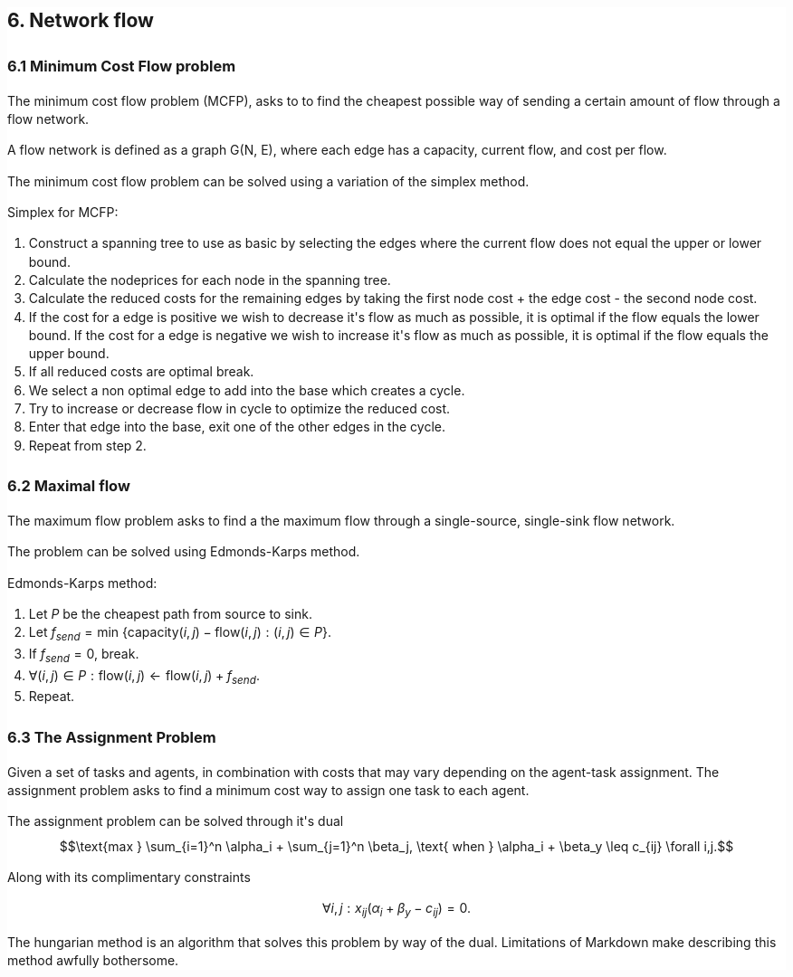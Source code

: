 ## 6. Network flow 
### 6.1 Minimum Cost Flow problem
The minimum cost flow problem (MCFP), asks to to find the cheapest possible way of sending a certain amount of flow through a flow network. 

A flow network is defined as a graph G(N, E), where each edge has a capacity, current flow, and cost per flow.

The minimum cost flow problem can be solved using a variation of the simplex method. 

Simplex for MCFP:
1. Construct a spanning tree to use as basic by selecting the edges where the current flow does not equal the upper or lower bound.
2. Calculate the nodeprices for each node in the spanning tree.
3. Calculate the reduced costs for the remaining edges by taking the first node cost + the edge cost - the second node cost.
4. If the cost for a edge is positive we wish to decrease it's flow as much as possible, it is optimal if the flow equals the lower bound. If the cost for a edge is negative we wish to increase it's flow as much as possible, it is optimal if the flow equals the upper bound.
5. If all reduced costs are optimal break.
6. We select a non optimal edge to add into the base which creates a cycle.
7. Try to increase or decrease flow in cycle to optimize the reduced cost.
8. Enter that edge into the base, exit one of the other edges in the cycle.
8. Repeat from step 2.
### 6.2 Maximal flow
The maximum flow problem asks to find a the maximum flow through a single-source, single-sink flow network.

The problem can be solved using Edmonds-Karps method.

Edmonds-Karps method:
1. Let $P$ be the cheapest path from source to sink.
2. Let $f_{send} = \text{min } \lbrace \text{capacity}(i,j) - \text{flow}(i,j)  : (i,j) \in P\rbrace$.
2. If $f_{send} = 0$, break.
2. $\forall (i,j) \in P : \text{flow}(i,j) \leftarrow \text{flow}(i,j) + f_{send}$.
3. Repeat.

### 6.3 The Assignment Problem

Given a set of tasks and agents, in combination with costs that may vary depending on the agent-task assignment. The assignment problem asks to find a minimum cost way to assign one task to each agent.

The assignment problem can be solved through it's dual
$$\text{max } \sum_{i=1}^n \alpha_i + \sum_{j=1}^n \beta_j, \text{ when } \alpha_i + \beta_y \leq c_{ij} \forall i,j.$$

Along with its complimentary constraints

$$\forall i,j : x_{ij}(\alpha_i + \beta_y - c_{ij}) = 0.$$

The hungarian method is an algorithm that solves this problem by way of the dual.
Limitations of Markdown make describing this method awfully bothersome. 
